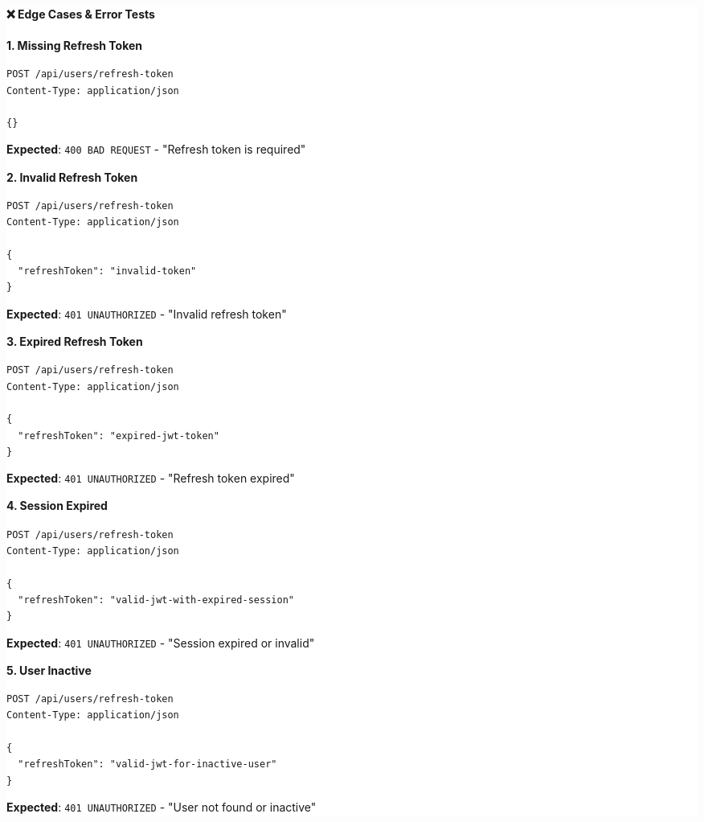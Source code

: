 #### **❌ Edge Cases & Error Tests**

**1. Missing Refresh Token**
```http
POST /api/users/refresh-token
Content-Type: application/json

{}
```
**Expected**: `400 BAD REQUEST` - "Refresh token is required"

**2. Invalid Refresh Token**
```http
POST /api/users/refresh-token
Content-Type: application/json

{
  "refreshToken": "invalid-token"
}
```
**Expected**: `401 UNAUTHORIZED` - "Invalid refresh token"

**3. Expired Refresh Token**
```http
POST /api/users/refresh-token
Content-Type: application/json

{
  "refreshToken": "expired-jwt-token"
}
```
**Expected**: `401 UNAUTHORIZED` - "Refresh token expired"

**4. Session Expired**
```http
POST /api/users/refresh-token
Content-Type: application/json

{
  "refreshToken": "valid-jwt-with-expired-session"
}
```
**Expected**: `401 UNAUTHORIZED` - "Session expired or invalid"

**5. User Inactive**
```http
POST /api/users/refresh-token
Content-Type: application/json

{
  "refreshToken": "valid-jwt-for-inactive-user"
}
```
**Expected**: `401 UNAUTHORIZED` - "User not found or inactive"

